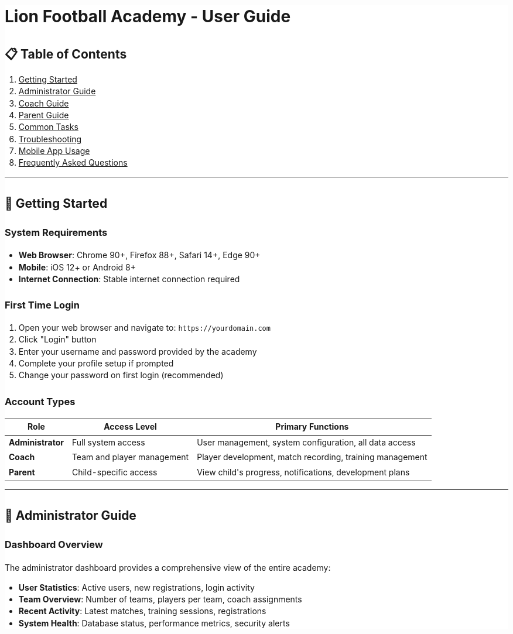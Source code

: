 # Lion Football Academy - User Guide

## 📋 Table of Contents
1. [Getting Started](#getting-started)
2. [Administrator Guide](#administrator-guide)
3. [Coach Guide](#coach-guide)
4. [Parent Guide](#parent-guide)
5. [Common Tasks](#common-tasks)
6. [Troubleshooting](#troubleshooting)
7. [Mobile App Usage](#mobile-app-usage)
8. [Frequently Asked Questions](#frequently-asked-questions)

---

## 🚀 Getting Started

### System Requirements
- **Web Browser**: Chrome 90+, Firefox 88+, Safari 14+, Edge 90+
- **Mobile**: iOS 12+ or Android 8+
- **Internet Connection**: Stable internet connection required

### First Time Login
1. Open your web browser and navigate to: `https://yourdomain.com`
2. Click "Login" button
3. Enter your username and password provided by the academy
4. Complete your profile setup if prompted
5. Change your password on first login (recommended)

### Account Types

| Role | Access Level | Primary Functions |
|------|-------------|-------------------|
| **Administrator** | Full system access | User management, system configuration, all data access |
| **Coach** | Team and player management | Player development, match recording, training management |
| **Parent** | Child-specific access | View child's progress, notifications, development plans |

---

## 👔 Administrator Guide

### Dashboard Overview
The administrator dashboard provides a comprehensive view of the entire academy:

- **User Statistics**: Active users, new registrations, login activity
- **Team Overview**: Number of teams, players per team, coach assignments
- **Recent Activity**: Latest matches, training sessions, registrations
- **System Health**: Database status, performance metrics, security alerts
